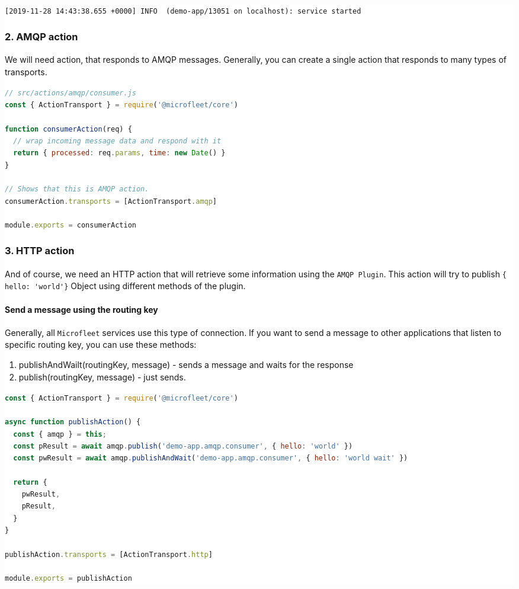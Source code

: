 ```console
[2019-11-28 14:43:38.655 +0000] INFO  (demo-app/13051 on localhost): service started

```

### 2. AMQP action

We will need action, that responds to AMQP messages. Generally, you can create a single action that responds to many types of transports.

```js
// src/actions/amqp/consumer.js
const { ActionTransport } = require('@microfleet/core')

function consumerAction(req) {
  // wrap incoming message data and respond with it
  return { processed: req.params, time: new Date() }
}

// Shows that this is AMQP action.
consumerAction.transports = [ActionTransport.amqp]

module.exports = consumerAction
```

### 3. HTTP action

And of course, we need an HTTP action that will retrieve some information using the `AMQP Plugin`.
This action will try to publish `{ hello: 'world'}` Object using different methods of the plugin.

#### Send a message using the routing key

Generally, all `Microfleet`  services use this type of connection.
If you want to send a message to other applications that listen to specific routing key, you can use these methods:

1. publishAndWailt(routingKey, message) - sends a message and waits for the response
2. publish(routingKey, message) - just sends.

```js
const { ActionTransport } = require('@microfleet/core')

async function publishAction() {
  const { amqp } = this;
  const pResult = await amqp.publish('demo-app.amqp.consumer', { hello: 'world' })
  const pwResult = await amqp.publishAndWait('demo-app.amqp.consumer', { hello: 'world wait' })
  
  return {
    pwResult,
    pResult,
  }
}

publishAction.transports = [ActionTransport.http]

module.exports = publishAction

```

